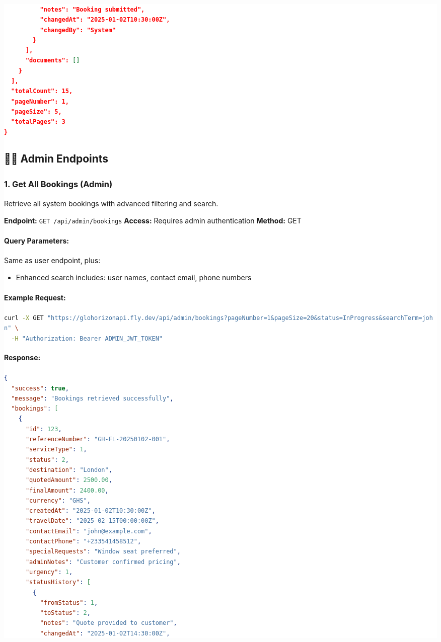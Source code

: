 ```json
          "notes": "Booking submitted",
          "changedAt": "2025-01-02T10:30:00Z",
          "changedBy": "System"
        }
      ],
      "documents": []
    }
  ],
  "totalCount": 15,
  "pageNumber": 1,
  "pageSize": 5,
  "totalPages": 3
}
```

## 👨‍💼 Admin Endpoints

### 1. Get All Bookings (Admin)
Retrieve all system bookings with advanced filtering and search.

**Endpoint:** `GET /api/admin/bookings`
**Access:** Requires admin authentication
**Method:** GET

#### Query Parameters:
Same as user endpoint, plus:
- Enhanced search includes: user names, contact email, phone numbers

#### Example Request:
```bash
curl -X GET "https://glohorizonapi.fly.dev/api/admin/bookings?pageNumber=1&pageSize=20&status=InProgress&searchTerm=john" \
  -H "Authorization: Bearer ADMIN_JWT_TOKEN"
```

#### Response:
```json
{
  "success": true,
  "message": "Bookings retrieved successfully",
  "bookings": [
    {
      "id": 123,
      "referenceNumber": "GH-FL-20250102-001",
      "serviceType": 1,
      "status": 2,
      "destination": "London",
      "quotedAmount": 2500.00,
      "finalAmount": 2400.00,
      "currency": "GHS",
      "createdAt": "2025-01-02T10:30:00Z",
      "travelDate": "2025-02-15T00:00:00Z",
      "contactEmail": "john@example.com",
      "contactPhone": "+233541458512",
      "specialRequests": "Window seat preferred",
      "adminNotes": "Customer confirmed pricing",
      "urgency": 1,
      "statusHistory": [
        {
          "fromStatus": 1,
          "toStatus": 2,
          "notes": "Quote provided to customer",
          "changedAt": "2025-01-02T14:30:00Z",
```